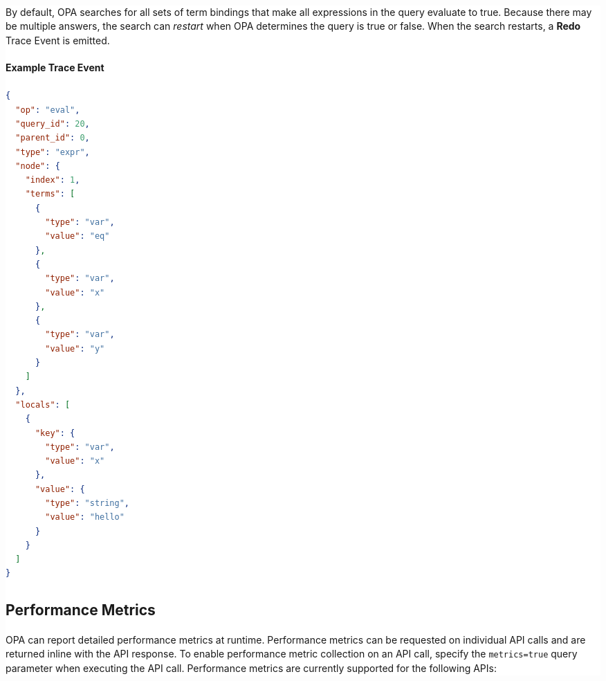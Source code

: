 By default, OPA searches for all sets of term bindings that make all expressions
in the query evaluate to true. Because there may be multiple answers, the search
can *restart* when OPA determines the query is true or false. When the search
restarts, a **Redo** Trace Event is emitted.

#### Example Trace Event

```json
{
  "op": "eval",
  "query_id": 20,
  "parent_id": 0,
  "type": "expr",
  "node": {
    "index": 1,
    "terms": [
      {
        "type": "var",
        "value": "eq"
      },
      {
        "type": "var",
        "value": "x"
      },
      {
        "type": "var",
        "value": "y"
      }
    ]
  },
  "locals": [
    {
      "key": {
        "type": "var",
        "value": "x"
      },
      "value": {
        "type": "string",
        "value": "hello"
      }
    }
  ]
}
```

## Performance Metrics

OPA can report detailed performance metrics at runtime. Performance metrics can
be requested on individual API calls and are returned inline with the API
response. To enable performance metric collection on an API call, specify the
`metrics=true` query parameter when executing the API call. Performance metrics
are currently supported for the following APIs:
